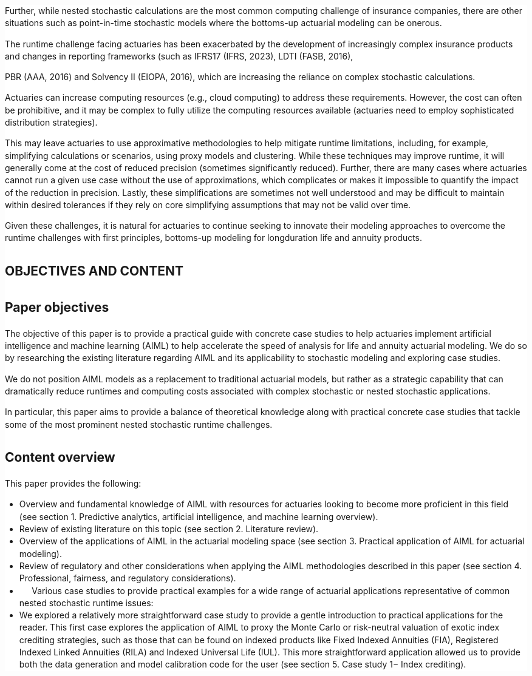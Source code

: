 Further, while nested stochastic calculations are the most common computing challenge of insurance companies, there are other situations such as point-in-time stochastic models where the bottoms-up actuarial modeling can be onerous.

The runtime challenge facing actuaries has been exacerbated by the development of increasingly complex insurance products and changes in reporting frameworks (such as IFRS17 (IFRS, 2023), LDTI (FASB, 2016),

PBR (AAA, 2016) and Solvency II (EIOPA, 2016), which are increasing the reliance on complex stochastic calculations.

Actuaries can increase computing resources (e.g., cloud computing) to address these requirements. However, the cost can often be prohibitive, and it may be complex to fully utilize the computing resources available (actuaries need to employ sophisticated distribution strategies).

This may leave actuaries to use approximative methodologies to help mitigate runtime limitations, including, for example, simplifying calculations or scenarios, using proxy models and clustering. While these techniques may improve runtime, it will generally come at the cost of reduced precision (sometimes significantly reduced). Further, there are many cases where actuaries cannot run a given use case without the use of approximations, which complicates or makes it impossible to quantify the impact of the reduction in precision. Lastly, these simplifications are sometimes not well understood and may be difficult to maintain within desired tolerances if they rely on core simplifying assumptions that may not be valid over time.

Given these challenges, it is natural for actuaries to continue seeking to innovate their modeling approaches to overcome the runtime challenges with first principles, bottoms-up modeling for longduration life and annuity products.

## OBJECTIVES AND CONTENT

## Paper objectives

The objective of this paper is to provide a practical guide with concrete case studies to help actuaries implement artificial intelligence and machine learning (AIML) to help accelerate the speed of analysis for life and annuity actuarial modeling. We do so by researching the existing literature regarding AIML and its applicability to stochastic modeling and exploring case studies.

We do not position AIML models as a replacement to traditional actuarial models, but rather as a strategic capability that can dramatically reduce runtimes and computing costs associated with complex stochastic or nested stochastic applications.

In particular, this paper aims to provide a balance of theoretical knowledge along with practical concrete case studies that tackle some of the most prominent nested stochastic runtime challenges.

## Content overview

This paper provides the following:

- Overview and fundamental knowledge of AIML with resources for actuaries looking to become more proficient in this field (see section 1. Predictive analytics, artificial intelligence, and machine learning overview).
- Review of existing literature on this topic (see section 2. Literature review).
- Overview of the applications of AIML in the actuarial modeling space (see section 3. Practical application of AIML for actuarial modeling).
- Review of regulatory and other considerations when applying the AIML methodologies described in this paper (see section 4. Professional, fairness, and regulatory considerations).
- $\quad$ Various case studies to provide practical examples for a wide range of actuarial applications representative of common nested stochastic runtime issues:
- We explored a relatively more straightforward case study to provide a gentle
introduction to practical applications for the reader. This first case explores the application of AIML to proxy the Monte Carlo or risk-neutral valuation of exotic index crediting strategies, such as those that can be found on indexed products like Fixed Indexed Annuities (FIA), Registered Indexed Linked Annuities (RILA) and Indexed Universal Life (IUL). This more straightforward application allowed us to provide both the data generation and model calibration code for the user (see section 5. Case study $1-$ Index crediting).